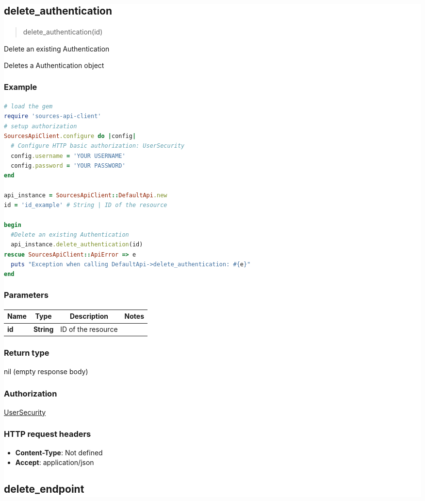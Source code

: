 
## delete_authentication

> delete_authentication(id)

Delete an existing Authentication

Deletes a Authentication object

### Example

```ruby
# load the gem
require 'sources-api-client'
# setup authorization
SourcesApiClient.configure do |config|
  # Configure HTTP basic authorization: UserSecurity
  config.username = 'YOUR USERNAME'
  config.password = 'YOUR PASSWORD'
end

api_instance = SourcesApiClient::DefaultApi.new
id = 'id_example' # String | ID of the resource

begin
  #Delete an existing Authentication
  api_instance.delete_authentication(id)
rescue SourcesApiClient::ApiError => e
  puts "Exception when calling DefaultApi->delete_authentication: #{e}"
end
```

### Parameters


Name | Type | Description  | Notes
------------- | ------------- | ------------- | -------------
 **id** | **String**| ID of the resource | 

### Return type

nil (empty response body)

### Authorization

[UserSecurity](../README.md#UserSecurity)

### HTTP request headers

- **Content-Type**: Not defined
- **Accept**: application/json


## delete_endpoint
